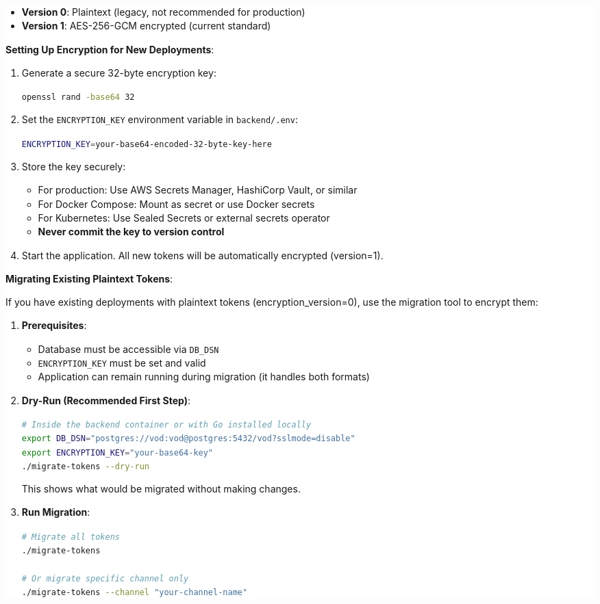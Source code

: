 -   **Version 0**: Plaintext (legacy, not recommended for production)
-   **Version 1**: AES-256-GCM encrypted (current standard)

**Setting Up Encryption for New Deployments**:

1. Generate a secure 32-byte encryption key:

    ```bash
    openssl rand -base64 32
    ```

2. Set the `ENCRYPTION_KEY` environment variable in `backend/.env`:

    ```bash
    ENCRYPTION_KEY=your-base64-encoded-32-byte-key-here
    ```

3. Store the key securely:

    - For production: Use AWS Secrets Manager, HashiCorp Vault, or similar
    - For Docker Compose: Mount as secret or use Docker secrets
    - For Kubernetes: Use Sealed Secrets or external secrets operator
    - **Never commit the key to version control**

4. Start the application. All new tokens will be automatically encrypted (version=1).

**Migrating Existing Plaintext Tokens**:

If you have existing deployments with plaintext tokens (encryption_version=0), use the migration tool to encrypt them:

1. **Prerequisites**:

    - Database must be accessible via `DB_DSN`
    - `ENCRYPTION_KEY` must be set and valid
    - Application can remain running during migration (it handles both formats)

2. **Dry-Run (Recommended First Step)**:

    ```bash
    # Inside the backend container or with Go installed locally
    export DB_DSN="postgres://vod:vod@postgres:5432/vod?sslmode=disable"
    export ENCRYPTION_KEY="your-base64-key"
    ./migrate-tokens --dry-run
    ```

    This shows what would be migrated without making changes.

3. **Run Migration**:

    ```bash
    # Migrate all tokens
    ./migrate-tokens

    # Or migrate specific channel only
    ./migrate-tokens --channel "your-channel-name"
    ```
